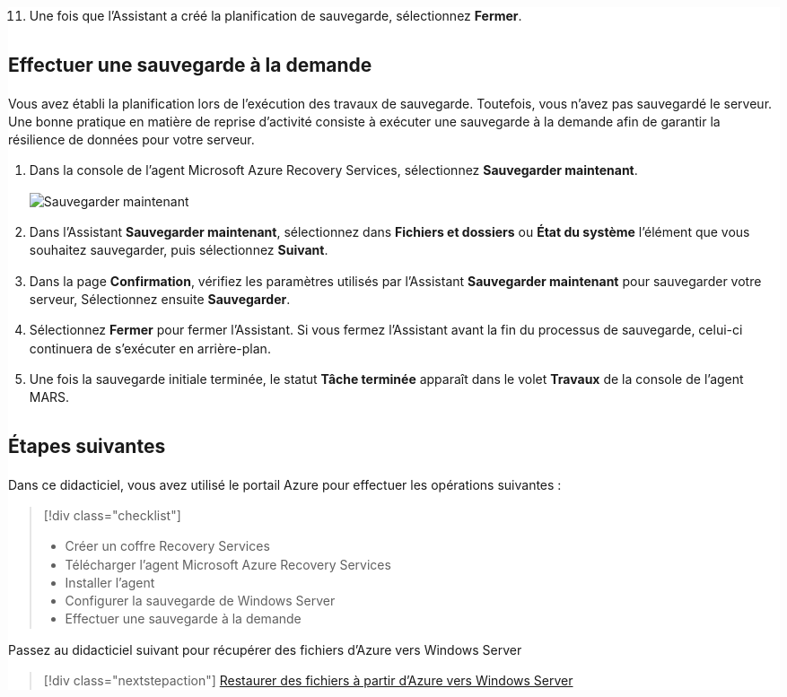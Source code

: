 11. Une fois que l’Assistant a créé la planification de sauvegarde, sélectionnez **Fermer**.

## <a name="perform-an-on-demand-backup"></a>Effectuer une sauvegarde à la demande

Vous avez établi la planification lors de l’exécution des travaux de sauvegarde. Toutefois, vous n’avez pas sauvegardé le serveur. Une bonne pratique en matière de reprise d’activité consiste à exécuter une sauvegarde à la demande afin de garantir la résilience de données pour votre serveur.

1. Dans la console de l’agent Microsoft Azure Recovery Services, sélectionnez **Sauvegarder maintenant**.

    ![Sauvegarder maintenant](./media/tutorial-backup-windows-server-to-azure/backup-now.png)

2. Dans l’Assistant **Sauvegarder maintenant**, sélectionnez dans **Fichiers et dossiers** ou **État du système** l’élément que vous souhaitez sauvegarder, puis sélectionnez **Suivant**.
3. Dans la page **Confirmation**, vérifiez les paramètres utilisés par l’Assistant **Sauvegarder maintenant** pour sauvegarder votre serveur, Sélectionnez ensuite **Sauvegarder**.
4. Sélectionnez **Fermer** pour fermer l’Assistant. Si vous fermez l’Assistant avant la fin du processus de sauvegarde, celui-ci continuera de s’exécuter en arrière-plan.
5. Une fois la sauvegarde initiale terminée, le statut **Tâche terminée** apparaît dans le volet **Travaux** de la console de l’agent MARS.

## <a name="next-steps"></a>Étapes suivantes

Dans ce didacticiel, vous avez utilisé le portail Azure pour effectuer les opérations suivantes :

> [!div class="checklist"]
>
> * Créer un coffre Recovery Services
> * Télécharger l’agent Microsoft Azure Recovery Services
> * Installer l’agent
> * Configurer la sauvegarde de Windows Server
> * Effectuer une sauvegarde à la demande

Passez au didacticiel suivant pour récupérer des fichiers d’Azure vers Windows Server

> [!div class="nextstepaction"]
> [Restaurer des fichiers à partir d’Azure vers Windows Server](./tutorial-backup-restore-files-windows-server.md)
